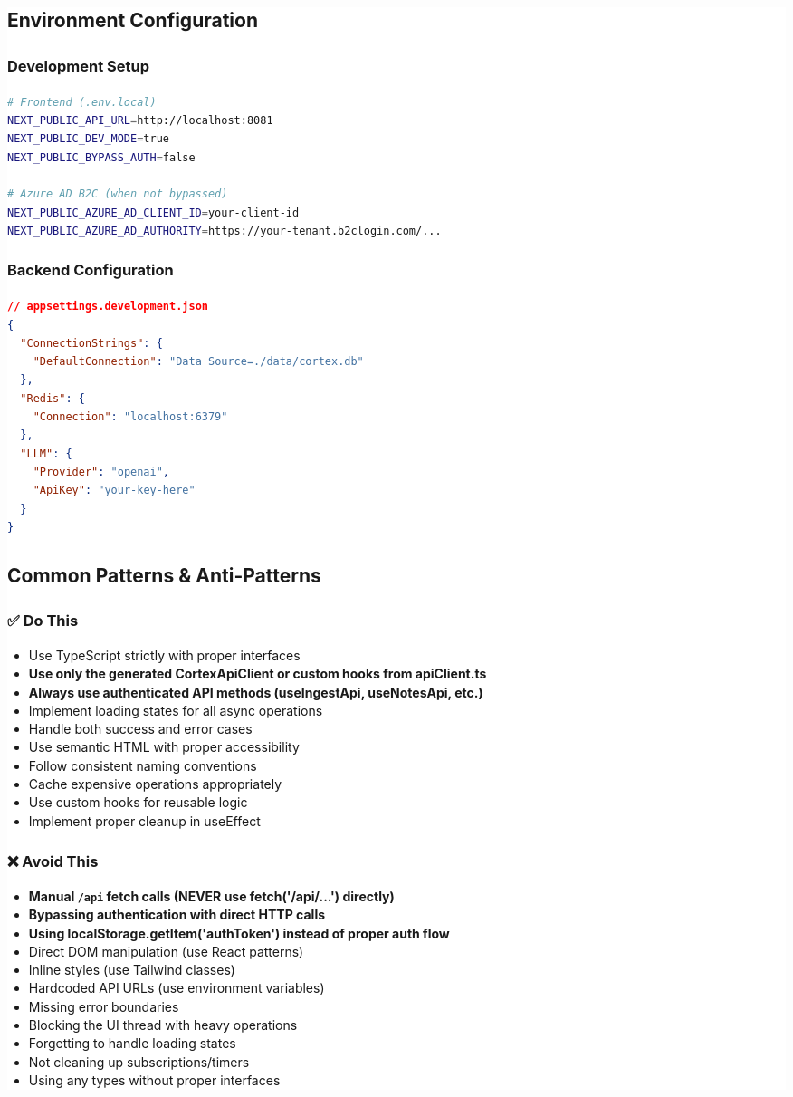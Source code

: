 ## Environment Configuration

### Development Setup
```bash
# Frontend (.env.local)
NEXT_PUBLIC_API_URL=http://localhost:8081
NEXT_PUBLIC_DEV_MODE=true
NEXT_PUBLIC_BYPASS_AUTH=false

# Azure AD B2C (when not bypassed)
NEXT_PUBLIC_AZURE_AD_CLIENT_ID=your-client-id
NEXT_PUBLIC_AZURE_AD_AUTHORITY=https://your-tenant.b2clogin.com/...
```

### Backend Configuration
```json
// appsettings.development.json
{
  "ConnectionStrings": {
    "DefaultConnection": "Data Source=./data/cortex.db"
  },
  "Redis": {
    "Connection": "localhost:6379"
  },
  "LLM": {
    "Provider": "openai",
    "ApiKey": "your-key-here"
  }
}
```

## Common Patterns & Anti-Patterns

### ✅ Do This
- Use TypeScript strictly with proper interfaces
- **Use only the generated CortexApiClient or custom hooks from apiClient.ts**
- **Always use authenticated API methods (useIngestApi, useNotesApi, etc.)**
- Implement loading states for all async operations
- Handle both success and error cases
- Use semantic HTML with proper accessibility
- Follow consistent naming conventions
- Cache expensive operations appropriately
- Use custom hooks for reusable logic
- Implement proper cleanup in useEffect

### ❌ Avoid This
- **Manual `/api` fetch calls (NEVER use fetch('/api/...') directly)**
- **Bypassing authentication with direct HTTP calls**
- **Using localStorage.getItem('authToken') instead of proper auth flow**
- Direct DOM manipulation (use React patterns)
- Inline styles (use Tailwind classes)
- Hardcoded API URLs (use environment variables)
- Missing error boundaries
- Blocking the UI thread with heavy operations
- Forgetting to handle loading states
- Not cleaning up subscriptions/timers
- Using any types without proper interfaces
